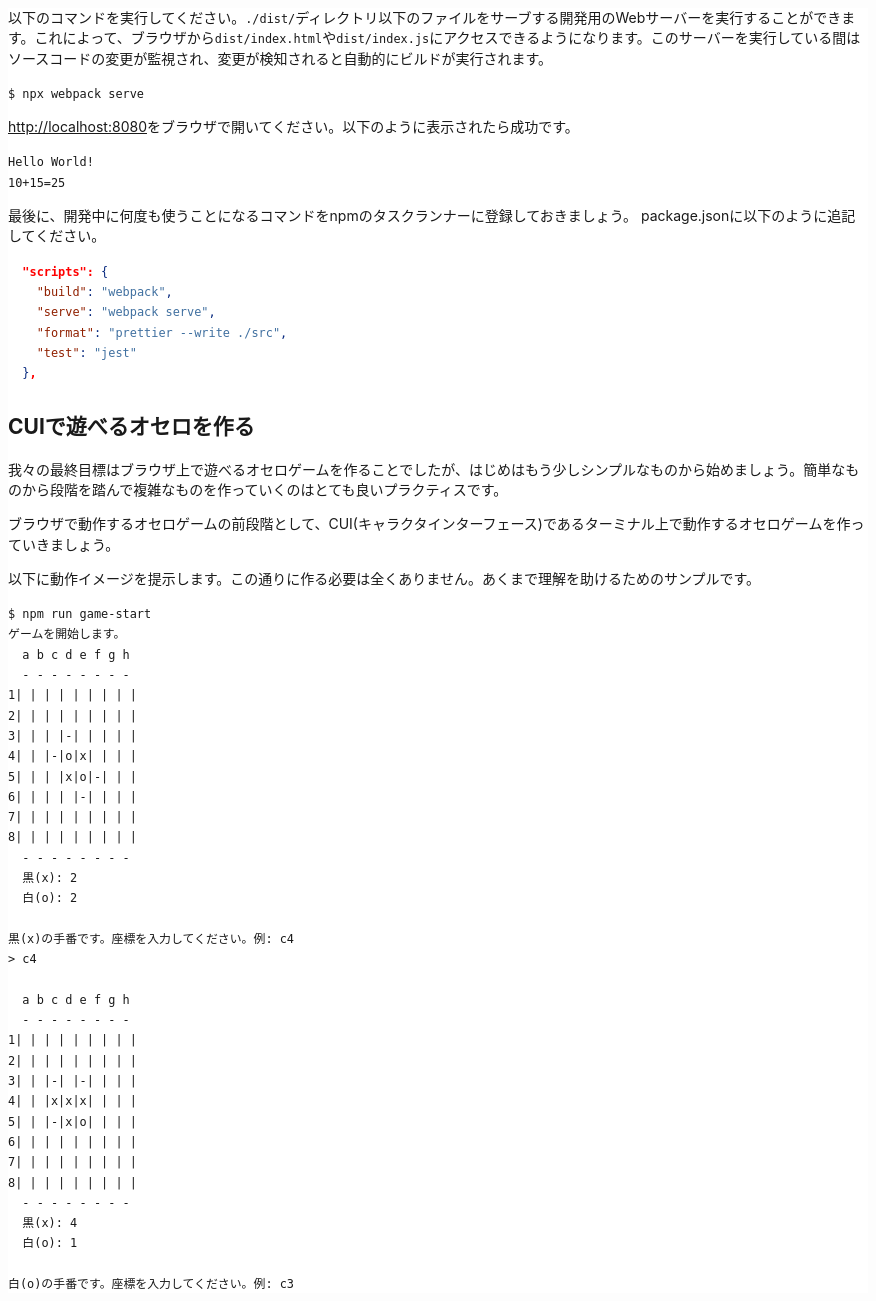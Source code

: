 
以下のコマンドを実行してください。`./dist/`ディレクトリ以下のファイルをサーブする開発用のWebサーバーを実行することができます。これによって、ブラウザから`dist/index.html`や`dist/index.js`にアクセスできるようになります。このサーバーを実行している間はソースコードの変更が監視され、変更が検知されると自動的にビルドが実行されます。

```
$ npx webpack serve
```

[http://localhost:8080](http://localhost:8080)をブラウザで開いてください。以下のように表示されたら成功です。
```
Hello World!
10+15=25
```

最後に、開発中に何度も使うことになるコマンドをnpmのタスクランナーに登録しておきましょう。
package.jsonに以下のように追記してください。
```json
  "scripts": {
    "build": "webpack",
    "serve": "webpack serve",
    "format": "prettier --write ./src",
    "test": "jest"
  },
```

## CUIで遊べるオセロを作る
我々の最終目標はブラウザ上で遊べるオセロゲームを作ることでしたが、はじめはもう少しシンプルなものから始めましょう。簡単なものから段階を踏んで複雑なものを作っていくのはとても良いプラクティスです。

ブラウザで動作するオセロゲームの前段階として、CUI(キャラクタインターフェース)であるターミナル上で動作するオセロゲームを作っていきましょう。

以下に動作イメージを提示します。この通りに作る必要は全くありません。あくまで理解を助けるためのサンプルです。

```
$ npm run game-start
ゲームを開始します。
  a b c d e f g h
  - - - - - - - -
1| | | | | | | | |
2| | | | | | | | |
3| | | |-| | | | |
4| | |-|o|x| | | |
5| | | |x|o|-| | |
6| | | | |-| | | |
7| | | | | | | | |
8| | | | | | | | |
  - - - - - - - -
  黒(x): 2
  白(o): 2

黒(x)の手番です。座標を入力してください。例: c4
> c4

  a b c d e f g h
  - - - - - - - -
1| | | | | | | | |
2| | | | | | | | |
3| | |-| |-| | | |
4| | |x|x|x| | | |
5| | |-|x|o| | | |
6| | | | | | | | |
7| | | | | | | | |
8| | | | | | | | |
  - - - - - - - -
  黒(x): 4
  白(o): 1

白(o)の手番です。座標を入力してください。例: c3
```